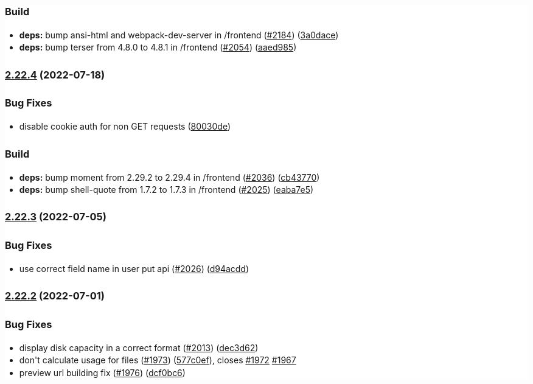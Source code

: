 ### Build

* **deps:** bump ansi-html and webpack-dev-server in /frontend ([#2184](https://github.com/Auridh/filebrowser/issues/2184)) ([3a0dace](https://github.com/Auridh/filebrowser/commit/3a0dace9a93f9d57855801de548891010cf0830e))
* **deps:** bump terser from 4.8.0 to 4.8.1 in /frontend ([#2054](https://github.com/Auridh/filebrowser/issues/2054)) ([aaed985](https://github.com/Auridh/filebrowser/commit/aaed985699b3c63092ecb02c8bc07634123360ab))

### [2.22.4](https://github.com/Auridh/filebrowser/compare/v2.22.3...v2.22.4) (2022-07-18)


### Bug Fixes

* disable cookie auth for non GET requests ([80030de](https://github.com/Auridh/filebrowser/commit/80030dee32d161043766d57ba4e0ad0b0d99290b))


### Build

* **deps:** bump moment from 2.29.2 to 2.29.4 in /frontend ([#2036](https://github.com/Auridh/filebrowser/issues/2036)) ([cb43770](https://github.com/Auridh/filebrowser/commit/cb437700255e41ff559b9f5a99ab4290b2f8df87))
* **deps:** bump shell-quote from 1.7.2 to 1.7.3 in /frontend ([#2025](https://github.com/Auridh/filebrowser/issues/2025)) ([eaba7e5](https://github.com/Auridh/filebrowser/commit/eaba7e5255f960141e0fc1557f87073df9f6d66a))

### [2.22.3](https://github.com/Auridh/filebrowser/compare/v2.22.2...v2.22.3) (2022-07-05)


### Bug Fixes

* use correct field name in user put api ([#2026](https://github.com/Auridh/filebrowser/issues/2026)) ([d94acdd](https://github.com/Auridh/filebrowser/commit/d94acdd89a0069fe87107024fd332a0d59a112fc))

### [2.22.2](https://github.com/Auridh/filebrowser/compare/v2.22.1...v2.22.2) (2022-07-01)


### Bug Fixes

* display disk capacity in a correct format ([#2013](https://github.com/Auridh/filebrowser/issues/2013)) ([dec3d62](https://github.com/Auridh/filebrowser/commit/dec3d629d42de567aa708154ebc4e03b5223608c))
* don't calculate usage for files ([#1973](https://github.com/Auridh/filebrowser/issues/1973)) ([577c0ef](https://github.com/Auridh/filebrowser/commit/577c0efa9cff13628d5e3bac710ef568a00949e0)), closes [#1972](https://github.com/Auridh/filebrowser/issues/1972) [#1967](https://github.com/Auridh/filebrowser/issues/1967)
* preview url building fix ([#1976](https://github.com/Auridh/filebrowser/issues/1976)) ([dcf0bc6](https://github.com/Auridh/filebrowser/commit/dcf0bc65bfcfc7df3804d7392598a92019468cf7))
